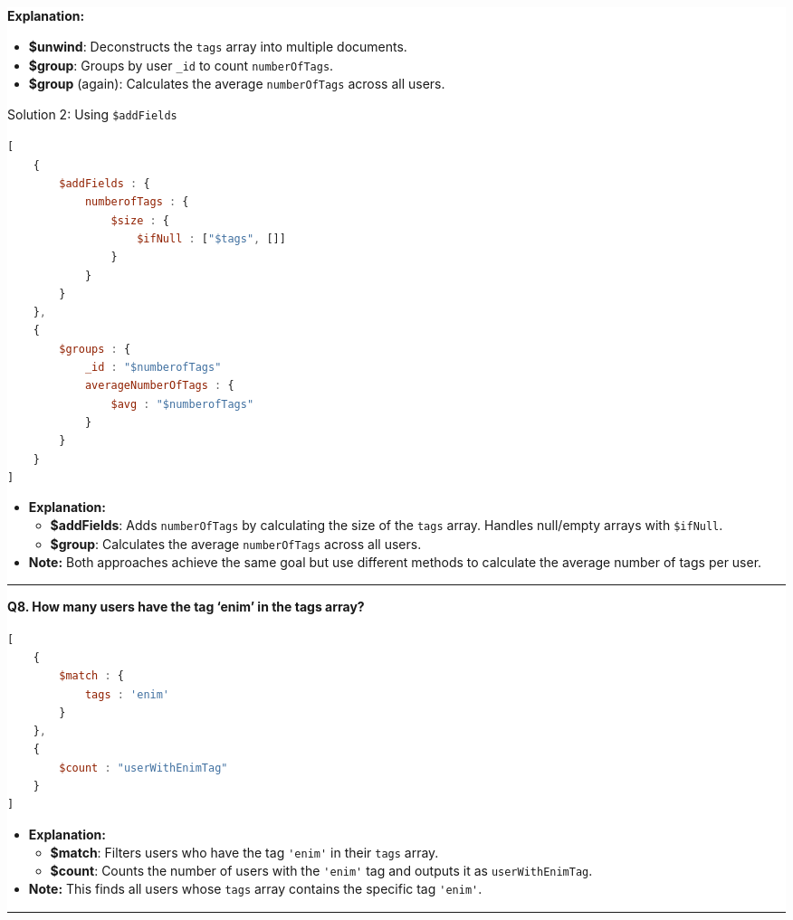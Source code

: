 **Explanation:**

- **$unwind**: Deconstructs the `tags` array into multiple documents.
- **$group**: Groups by user `_id` to count `numberOfTags`.
- **$group** (again): Calculates the average `numberOfTags` across all users.

Solution 2: Using `$addFields`

```jsx
[
    {
        $addFields : {
            numberofTags : {
                $size : {
                    $ifNull : ["$tags", []]
                }
            }
        }
    },
    {
        $groups : {
            _id : "$numberofTags"
            averageNumberOfTags : {
                $avg : "$numberofTags"
            }
        }
    }
]
```

- **Explanation:**
  - **\$addFields**: Adds `numberOfTags` by calculating the size of the `tags` array. Handles null/empty arrays with `$ifNull`.
  - **$group**: Calculates the average `numberOfTags` across all users.
- **Note:** Both approaches achieve the same goal but use different methods to calculate the average number of tags per user.

---

**Q8. How many users have the tag ‘enim’ in the tags array?**

```jsx
[
    {
        $match : {
            tags : 'enim'
        }
    },
    {
        $count : "userWithEnimTag"
    }
]
```

- **Explanation:**
  - **$match**: Filters users who have the tag `'enim'` in their `tags` array.
  - **$count**: Counts the number of users with the `'enim'` tag and outputs it as `userWithEnimTag`.
- **Note:** This finds all users whose `tags` array contains the specific tag `'enim'`.

---